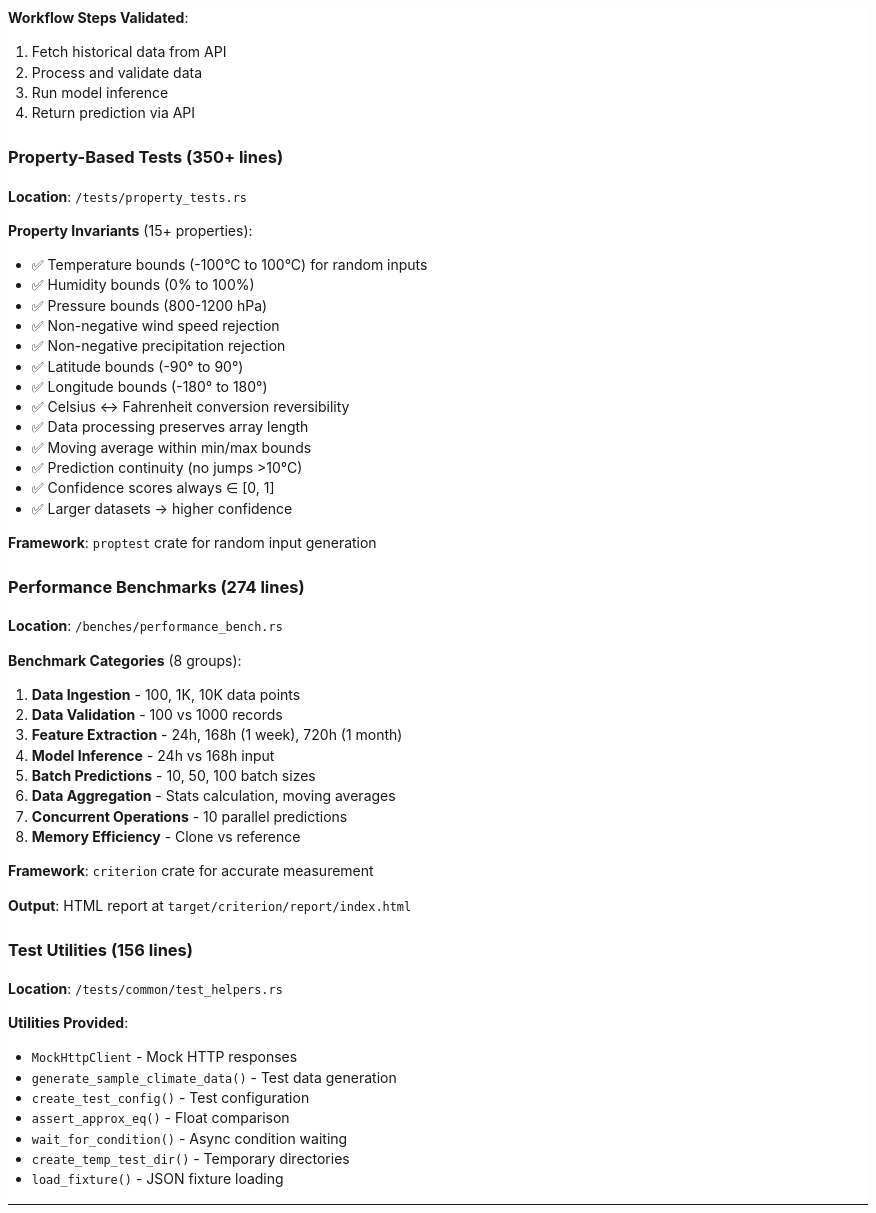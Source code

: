 **Workflow Steps Validated**:
1. Fetch historical data from API
2. Process and validate data
3. Run model inference
4. Return prediction via API

### Property-Based Tests (350+ lines)

**Location**: `/tests/property_tests.rs`

**Property Invariants** (15+ properties):
- ✅ Temperature bounds (-100°C to 100°C) for random inputs
- ✅ Humidity bounds (0% to 100%)
- ✅ Pressure bounds (800-1200 hPa)
- ✅ Non-negative wind speed rejection
- ✅ Non-negative precipitation rejection
- ✅ Latitude bounds (-90° to 90°)
- ✅ Longitude bounds (-180° to 180°)
- ✅ Celsius ↔ Fahrenheit conversion reversibility
- ✅ Data processing preserves array length
- ✅ Moving average within min/max bounds
- ✅ Prediction continuity (no jumps >10°C)
- ✅ Confidence scores always ∈ [0, 1]
- ✅ Larger datasets → higher confidence

**Framework**: `proptest` crate for random input generation

### Performance Benchmarks (274 lines)

**Location**: `/benches/performance_bench.rs`

**Benchmark Categories** (8 groups):

1. **Data Ingestion** - 100, 1K, 10K data points
2. **Data Validation** - 100 vs 1000 records
3. **Feature Extraction** - 24h, 168h (1 week), 720h (1 month)
4. **Model Inference** - 24h vs 168h input
5. **Batch Predictions** - 10, 50, 100 batch sizes
6. **Data Aggregation** - Stats calculation, moving averages
7. **Concurrent Operations** - 10 parallel predictions
8. **Memory Efficiency** - Clone vs reference

**Framework**: `criterion` crate for accurate measurement

**Output**: HTML report at `target/criterion/report/index.html`

### Test Utilities (156 lines)

**Location**: `/tests/common/test_helpers.rs`

**Utilities Provided**:
- `MockHttpClient` - Mock HTTP responses
- `generate_sample_climate_data()` - Test data generation
- `create_test_config()` - Test configuration
- `assert_approx_eq()` - Float comparison
- `wait_for_condition()` - Async condition waiting
- `create_temp_test_dir()` - Temporary directories
- `load_fixture()` - JSON fixture loading

---